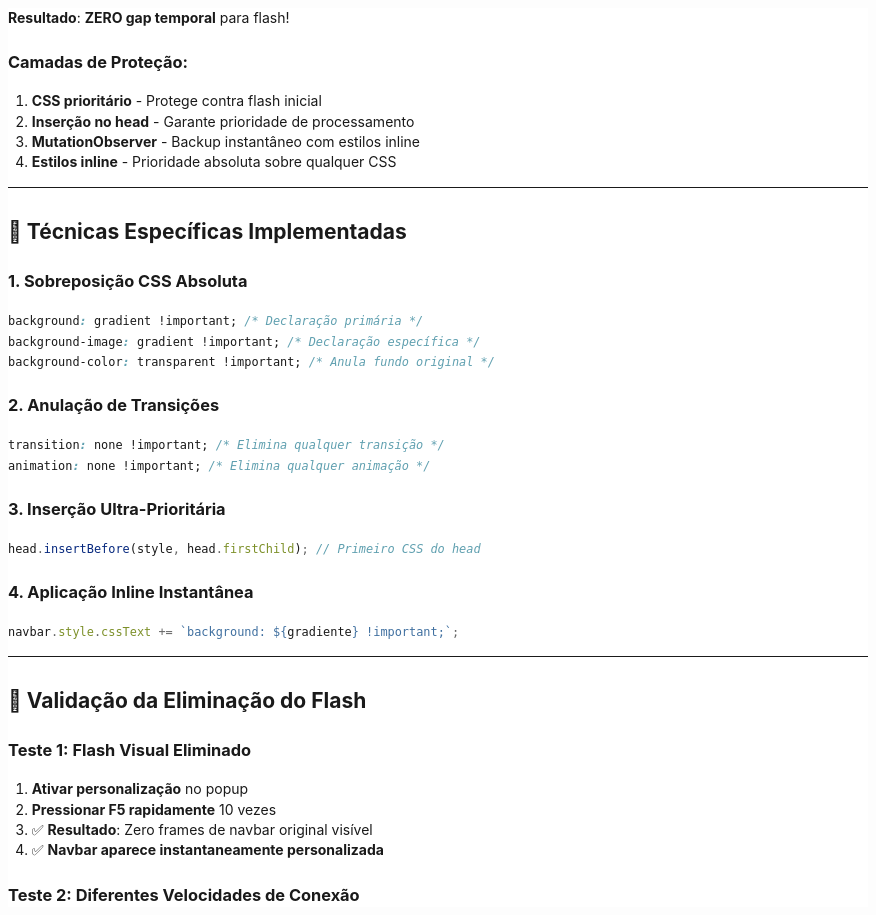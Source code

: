 **Resultado**: **ZERO gap temporal** para flash!

### **Camadas de Proteção:**

1. **CSS prioritário** - Protege contra flash inicial
2. **Inserção no head** - Garante prioridade de processamento
3. **MutationObserver** - Backup instantâneo com estilos inline
4. **Estilos inline** - Prioridade absoluta sobre qualquer CSS

---

## 🎯 **Técnicas Específicas Implementadas**

### **1. Sobreposição CSS Absoluta**

```css
background: gradient !important; /* Declaração primária */
background-image: gradient !important; /* Declaração específica */
background-color: transparent !important; /* Anula fundo original */
```

### **2. Anulação de Transições**

```css
transition: none !important; /* Elimina qualquer transição */
animation: none !important; /* Elimina qualquer animação */
```

### **3. Inserção Ultra-Prioritária**

```javascript
head.insertBefore(style, head.firstChild); // Primeiro CSS do head
```

### **4. Aplicação Inline Instantânea**

```javascript
navbar.style.cssText += `background: ${gradiente} !important;`;
```

---

## 🧪 **Validação da Eliminação do Flash**

### **Teste 1: Flash Visual Eliminado**

1. **Ativar personalização** no popup
2. **Pressionar F5 rapidamente** 10 vezes
3. ✅ **Resultado**: Zero frames de navbar original visível
4. ✅ **Navbar aparece instantaneamente personalizada**

### **Teste 2: Diferentes Velocidades de Conexão**
